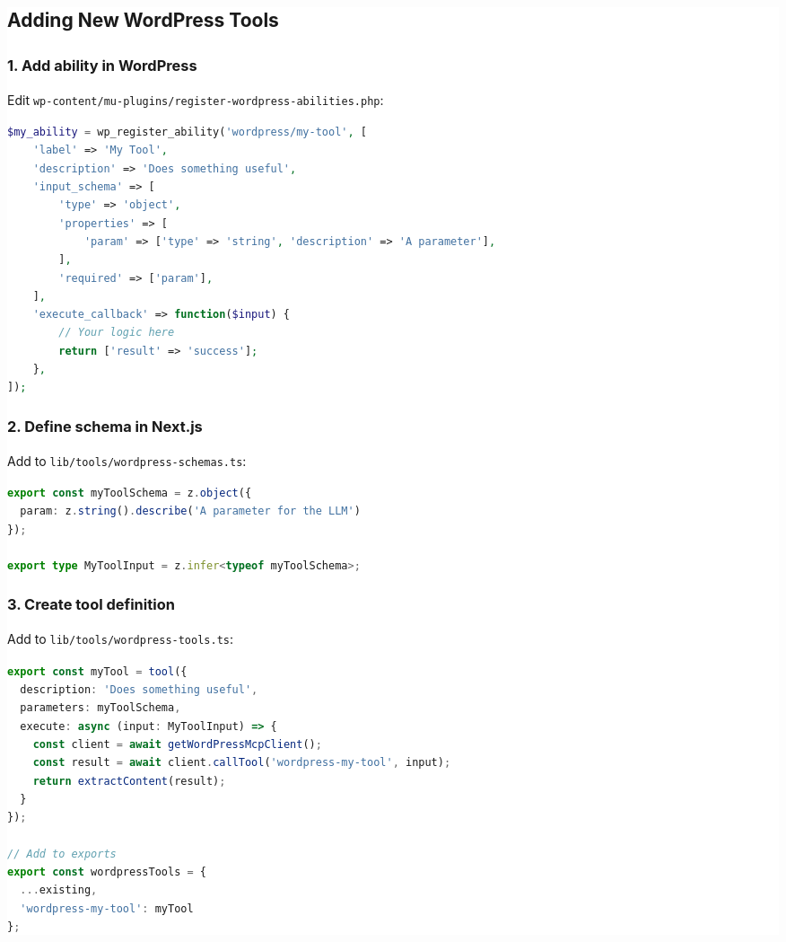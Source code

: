 ## Adding New WordPress Tools

### 1. Add ability in WordPress
Edit `wp-content/mu-plugins/register-wordpress-abilities.php`:

```php
$my_ability = wp_register_ability('wordpress/my-tool', [
    'label' => 'My Tool',
    'description' => 'Does something useful',
    'input_schema' => [
        'type' => 'object',
        'properties' => [
            'param' => ['type' => 'string', 'description' => 'A parameter'],
        ],
        'required' => ['param'],
    ],
    'execute_callback' => function($input) {
        // Your logic here
        return ['result' => 'success'];
    },
]);
```

### 2. Define schema in Next.js
Add to `lib/tools/wordpress-schemas.ts`:

```typescript
export const myToolSchema = z.object({
  param: z.string().describe('A parameter for the LLM')
});

export type MyToolInput = z.infer<typeof myToolSchema>;
```

### 3. Create tool definition
Add to `lib/tools/wordpress-tools.ts`:

```typescript
export const myTool = tool({
  description: 'Does something useful',
  parameters: myToolSchema,
  execute: async (input: MyToolInput) => {
    const client = await getWordPressMcpClient();
    const result = await client.callTool('wordpress-my-tool', input);
    return extractContent(result);
  }
});

// Add to exports
export const wordpressTools = {
  ...existing,
  'wordpress-my-tool': myTool
};
```
